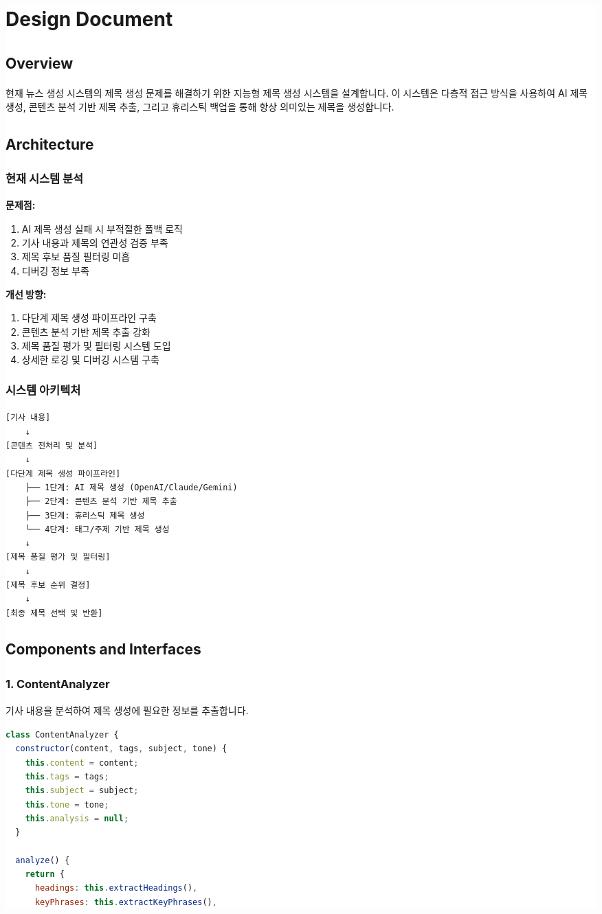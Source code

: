# Design Document

## Overview

현재 뉴스 생성 시스템의 제목 생성 문제를 해결하기 위한 지능형 제목 생성 시스템을 설계합니다. 이 시스템은 다층적 접근 방식을 사용하여 AI 제목 생성, 콘텐츠 분석 기반 제목 추출, 그리고 휴리스틱 백업을 통해 항상 의미있는 제목을 생성합니다.

## Architecture

### 현재 시스템 분석

**문제점:**
1. AI 제목 생성 실패 시 부적절한 폴백 로직
2. 기사 내용과 제목의 연관성 검증 부족
3. 제목 후보 품질 필터링 미흡
4. 디버깅 정보 부족

**개선 방향:**
1. 다단계 제목 생성 파이프라인 구축
2. 콘텐츠 분석 기반 제목 추출 강화
3. 제목 품질 평가 및 필터링 시스템 도입
4. 상세한 로깅 및 디버깅 시스템 구축

### 시스템 아키텍처

```
[기사 내용] 
    ↓
[콘텐츠 전처리 및 분석]
    ↓
[다단계 제목 생성 파이프라인]
    ├── 1단계: AI 제목 생성 (OpenAI/Claude/Gemini)
    ├── 2단계: 콘텐츠 분석 기반 제목 추출
    ├── 3단계: 휴리스틱 제목 생성
    └── 4단계: 태그/주제 기반 제목 생성
    ↓
[제목 품질 평가 및 필터링]
    ↓
[제목 후보 순위 결정]
    ↓
[최종 제목 선택 및 반환]
```

## Components and Interfaces

### 1. ContentAnalyzer

기사 내용을 분석하여 제목 생성에 필요한 정보를 추출합니다.

```javascript
class ContentAnalyzer {
  constructor(content, tags, subject, tone) {
    this.content = content;
    this.tags = tags;
    this.subject = subject;
    this.tone = tone;
    this.analysis = null;
  }

  analyze() {
    return {
      headings: this.extractHeadings(),
      keyPhrases: this.extractKeyPhrases(),
```